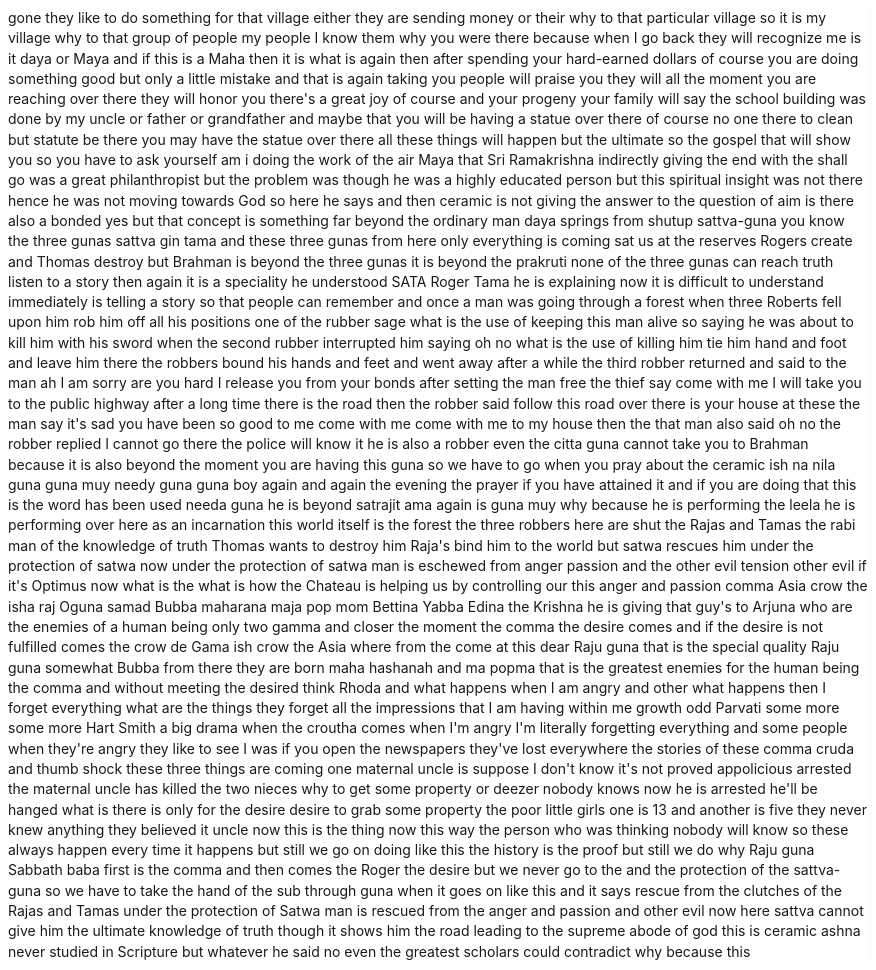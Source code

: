 gone they like to do something for that village either they are sending money or their why to that particular village so it is my village why to that group of people my people I know them why you were there because when I go back they will recognize me is it daya or Maya and if this is a Maha then it is what is again then after spending your hard-earned dollars of course you are doing something good but only a little mistake and that is again taking you people will praise you they will all the moment you are reaching over there they will honor you there's a great joy of course and your progeny your family will say the school building was done by my uncle or father or grandfather and maybe that you will be having a statue over there of course no one there to clean but statute be there you may have the statue over there all these things will happen but the ultimate so the gospel that will show you so you have to ask yourself am i doing the work of the air Maya that Sri Ramakrishna indirectly giving the end with the shall go was a great philanthropist but the problem was though he was a highly educated person but this spiritual insight was not there hence he was not moving towards God so here he says and then ceramic is not giving the answer to the question of aim is there also a bonded yes but that concept is something far beyond the ordinary man daya springs from shutup sattva-guna you know the three gunas sattva gin tama and these three gunas from here only everything is coming sat us at the reserves Rogers create and Thomas destroy but Brahman is beyond the three gunas it is beyond the prakruti none of the three gunas can reach truth listen to a story then again it is a speciality he understood SATA Roger Tama he is explaining now it is difficult to understand immediately is telling a story so that people can remember and once a man was going through a forest when three Roberts fell upon him rob him off all his positions one of the rubber sage what is the use of keeping this man alive so saying he was about to kill him with his sword when the second rubber interrupted him saying oh no what is the use of killing him tie him hand and foot and leave him there the robbers bound his hands and feet and went away after a while the third robber returned and said to the man ah I am sorry are you hard I release you from your bonds after setting the man free the thief say come with me I will take you to the public highway after a long time there is the road then the robber said follow this road over there is your house at these the man say it's sad you have been so good to me come with me come with me to my house then the that man also said oh no the robber replied I cannot go there the police will know it he is also a robber even the citta guna cannot take you to Brahman because it is also beyond the moment you are having this guna so we have to go when you pray about the ceramic ish na nila guna guna muy needy guna guna boy again and again the evening the prayer if you have attained it and if you are doing that this is the word has been used needa guna he is beyond satrajit ama again is guna muy why because he is performing the leela he is performing over here as an incarnation this world itself is the forest the three robbers here are shut the Rajas and Tamas the rabi man of the knowledge of truth Thomas wants to destroy him Raja's bind him to the world but satwa rescues him under the protection of satwa now under the protection of satwa man is eschewed from anger passion and the other evil tension other evil if it's Optimus now what is the what is how the Chateau is helping us by controlling our this anger and passion comma Asia crow the isha raj Oguna samad Bubba maharana maja pop mom Bettina Yabba Edina the Krishna he is giving that guy's to Arjuna who are the enemies of a human being only two gamma and closer the moment the comma the desire comes and if the desire is not fulfilled comes the crow de Gama ish crow the Asia where from the come at this dear Raju guna that is the special quality Raju guna somewhat Bubba from there they are born maha hashanah and ma popma that is the greatest enemies for the human being the comma and without meeting the desired think Rhoda and what happens when I am angry and other what happens then I forget everything what are the things they forget all the impressions that I am having within me growth odd Parvati some more some more Hart Smith a big drama when the croutha comes when I'm angry I'm literally forgetting everything and some people when they're angry they like to see I was if you open the newspapers they've lost everywhere the stories of these comma cruda and thumb shock these three things are coming one maternal uncle is suppose I don't know it's not proved appolicious arrested the maternal uncle has killed the two nieces why to get some property or deezer nobody knows now he is arrested he'll be hanged what is there is only for the desire desire to grab some property the poor little girls one is 13 and another is five they never knew anything they believed it uncle now this is the thing now this way the person who was thinking nobody will know so these always happen every time it happens but still we go on doing like this the history is the proof but still we do why Raju guna Sabbath baba first is the comma and then comes the Roger the desire but we never go to the and the protection of the sattva-guna so we have to take the hand of the sub through guna when it goes on like this and it says rescue from the clutches of the Rajas and Tamas under the protection of Satwa man is rescued from the anger and passion and other evil now here sattva cannot give him the ultimate knowledge of truth though it shows him the road leading to the supreme abode of god this is ceramic ashna never studied in Scripture but whatever he said no even the greatest scholars could contradict why because this